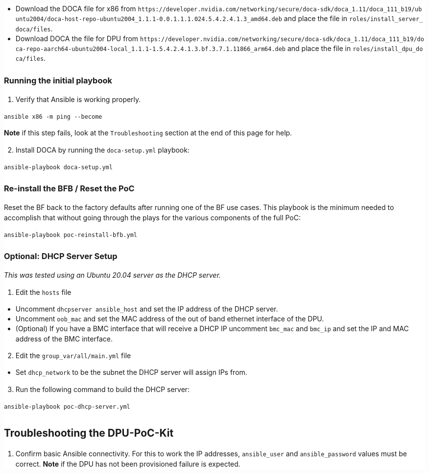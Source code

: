 - Download the DOCA file for x86 from `https://developer.nvidia.com/networking/secure/doca-sdk/doca_1.11/doca_111_b19/ubuntu2004/doca-host-repo-ubuntu2004_1.1.1-0.0.1.1.1.024.5.4.2.4.1.3_amd64.deb` and place the file in `roles/install_server_doca/files`.
- Download DOCA the file for DPU from `https://developer.nvidia.com/networking/secure/doca-sdk/doca_1.11/doca_111_b19/doca-repo-aarch64-ubuntu2004-local_1.1.1-1.5.4.2.4.1.3.bf.3.7.1.11866_arm64.deb` and place the file in `roles/install_dpu_doca/files`.

### Running the initial playbook

1. Verify that Ansible is working properly.

```
ansible x86 -m ping --become
```

**Note** if this step fails, look at the `Troubleshooting` section at the end of this page for help.

2. Install DOCA by running the `doca-setup.yml` playbook:

```
ansible-playbook doca-setup.yml
```

### Re-install the BFB / Reset the PoC

Reset the BF back to the factory defaults after running one of the BF use cases. This playbook is the minimum needed to accomplish that without going through the plays for the various components of the full PoC:

```
ansible-playbook poc-reinstall-bfb.yml
```

### Optional: DHCP Server Setup

_This was tested using an Ubuntu 20.04 server as the DHCP server._

1. Edit the `hosts` file

- Uncomment `dhcpserver ansible_host` and set the IP address of the DHCP server.
- Uncomment `oob_mac` and set the MAC address of the out of band ethernet interface of the DPU.
- (Optional) If you have a BMC interface that will receive a DHCP IP uncomment `bmc_mac` and `bmc_ip` and set the IP and MAC address of the BMC interface.

2. Edit the `group_var/all/main.yml` file

- Set `dhcp_network` to be the subnet the DHCP server will assign IPs from.

3. Run the following command to build the DHCP server:

```
ansible-playbook poc-dhcp-server.yml
```

## Troubleshooting the DPU-PoC-Kit

1. Confirm basic Ansible connectivity.
   For this to work the IP addresses, `ansible_user` and `ansible_password` values must be correct.
   **Note** if the DPU has not been provisioned failure is expected.
